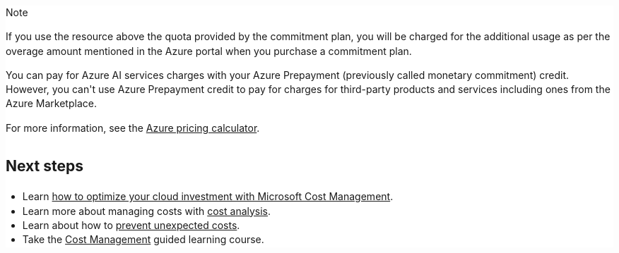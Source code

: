 > [!NOTE]
> If you use the resource above the quota provided by the commitment plan, you will be charged for the additional usage as per the overage amount mentioned in the Azure portal when you purchase a commitment plan. 

You can pay for Azure AI services charges with your Azure Prepayment (previously called monetary commitment) credit. However, you can't use Azure Prepayment credit to pay for charges for third-party products and services including ones from the Azure Marketplace.

For more information, see the [Azure pricing calculator](https://azure.microsoft.com/pricing/calculator/).

## Next steps

- Learn [how to optimize your cloud investment with Microsoft Cost Management](/azure/cost-management-billing/costs/cost-mgt-best-practices?WT.mc_id=costmanagementcontent_docsacmhorizontal_-inproduct-learn).
- Learn more about managing costs with [cost analysis](/azure/cost-management-billing/costs/quick-acm-cost-analysis?WT.mc_id=costmanagementcontent_docsacmhorizontal_-inproduct-learn).
- Learn about how to [prevent unexpected costs](/azure/cost-management-billing/cost-management-billing-overview?WT.mc_id=costmanagementcontent_docsacmhorizontal_-inproduct-learn).
- Take the [Cost Management](/training/paths/control-spending-manage-bills?WT.mc_id=costmanagementcontent_docsacmhorizontal_-inproduct-learn) guided learning course.
